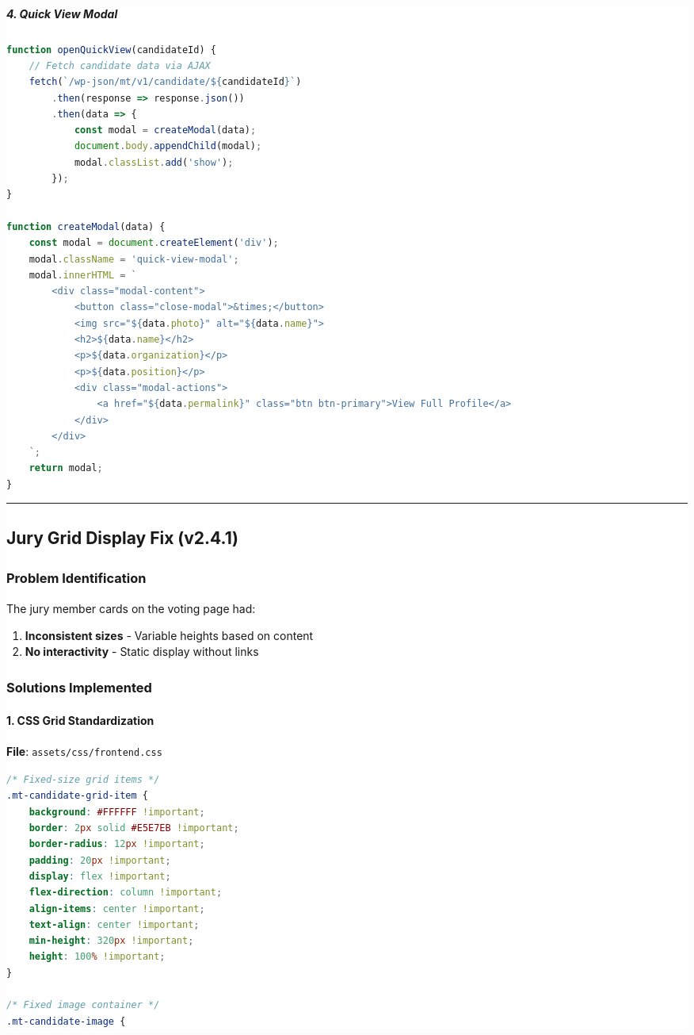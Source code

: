 ##### 4. Quick View Modal
```javascript
function openQuickView(candidateId) {
    // Fetch candidate data via AJAX
    fetch(`/wp-json/mt/v1/candidate/${candidateId}`)
        .then(response => response.json())
        .then(data => {
            const modal = createModal(data);
            document.body.appendChild(modal);
            modal.classList.add('show');
        });
}

function createModal(data) {
    const modal = document.createElement('div');
    modal.className = 'quick-view-modal';
    modal.innerHTML = `
        <div class="modal-content">
            <button class="close-modal">&times;</button>
            <img src="${data.photo}" alt="${data.name}">
            <h2>${data.name}</h2>
            <p>${data.organization}</p>
            <p>${data.position}</p>
            <div class="modal-actions">
                <a href="${data.permalink}" class="btn btn-primary">View Full Profile</a>
            </div>
        </div>
    `;
    return modal;
}
```

---

## Jury Grid Display Fix (v2.4.1)

### Problem Identification
The jury member cards on the voting page had:
1. **Inconsistent sizes** - Variable heights based on content
2. **No interactivity** - Static display without links

### Solutions Implemented

#### 1. CSS Grid Standardization
**File**: `assets/css/frontend.css`

```css
/* Fixed-size grid items */
.mt-candidate-grid-item {
    background: #FFFFFF !important;
    border: 2px solid #E5E7EB !important;
    border-radius: 12px !important;
    padding: 20px !important;
    display: flex !important;
    flex-direction: column !important;
    align-items: center !important;
    text-align: center !important;
    min-height: 320px !important;
    height: 100% !important;
}

/* Fixed image container */
.mt-candidate-image {
```